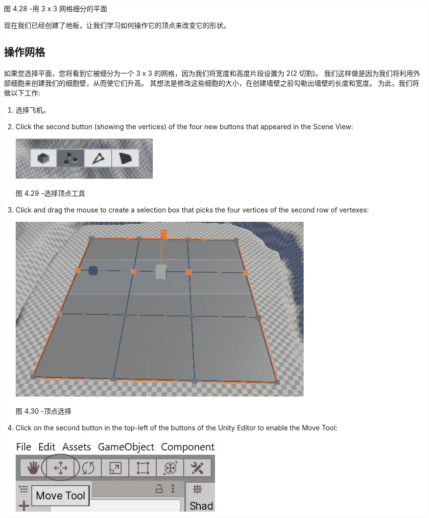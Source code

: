 图 4.28 -用 3 x 3 网格细分的平面

现在我们已经创建了地板，让我们学习如何操作它的顶点来改变它的形状。

## 操作网格

如果您选择平面，您将看到它被细分为一个 3 x 3 的网格，因为我们将宽度和高度片段设置为 2(2 切割)。 我们这样做是因为我们将利用外部细胞来创建我们的细胞壁，从而使它们升高。 其想法是修改这些细胞的大小，在创建墙壁之前勾勒出墙壁的长度和宽度。 为此，我们将做以下工作:

1.  选择飞机。
2.  Click the second button (showing the vertices) of the four new buttons that appeared in the Scene View:

    ![Figure 4.29 – Selecting the vertices tool ](img/Figure_4.29_B14199.jpg)

    图 4.29 -选择顶点工具

3.  Click and drag the mouse to create a selection box that picks the four vertices of the second row of vertexes:

    ![Figure 4.30 – Vertices selection ](img/Figure_4.30_B14199.jpg)

    图 4.30 -顶点选择

4.  Click on the second button in the top-left of the buttons of the Unity Editor to enable the Move Tool:

    ![Figure 4.31 – The Move Tool ](img/Figure_4.31_B14199.jpg)
